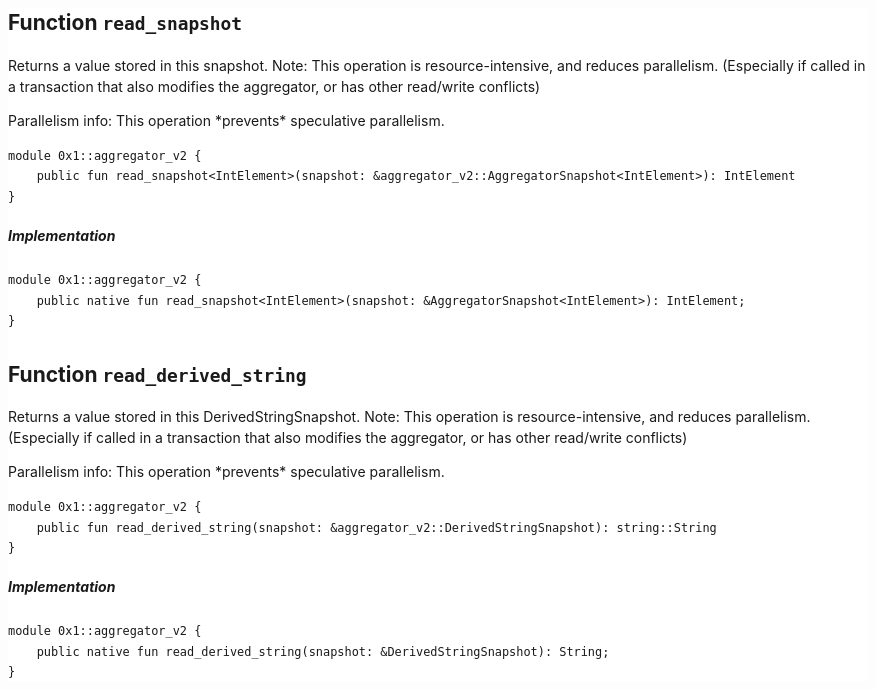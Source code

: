 ## Function `read_snapshot`

Returns a value stored in this snapshot.
Note: This operation is resource&#45;intensive, and reduces parallelism.
(Especially if called in a transaction that also modifies the aggregator,
or has other read/write conflicts)

Parallelism info: This operation &#42;prevents&#42; speculative parallelism.


```move
module 0x1::aggregator_v2 {
    public fun read_snapshot<IntElement>(snapshot: &aggregator_v2::AggregatorSnapshot<IntElement>): IntElement
}
```


##### Implementation


```move
module 0x1::aggregator_v2 {
    public native fun read_snapshot<IntElement>(snapshot: &AggregatorSnapshot<IntElement>): IntElement;
}
```


<a id="0x1_aggregator_v2_read_derived_string"></a>

## Function `read_derived_string`

Returns a value stored in this DerivedStringSnapshot.
Note: This operation is resource&#45;intensive, and reduces parallelism.
(Especially if called in a transaction that also modifies the aggregator,
or has other read/write conflicts)

Parallelism info: This operation &#42;prevents&#42; speculative parallelism.


```move
module 0x1::aggregator_v2 {
    public fun read_derived_string(snapshot: &aggregator_v2::DerivedStringSnapshot): string::String
}
```


##### Implementation


```move
module 0x1::aggregator_v2 {
    public native fun read_derived_string(snapshot: &DerivedStringSnapshot): String;
}
```


<a id="0x1_aggregator_v2_create_derived_string"></a>
